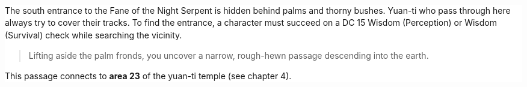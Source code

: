 The south entrance to the Fane of the Night Serpent is hidden behind palms and thorny bushes. Yuan-ti who pass through here always try to cover their tracks. To find the entrance, a character must succeed on a DC 15 Wisdom (Perception) or Wisdom (Survival) check while searching the vicinity.

> Lifting aside the palm fronds, you uncover a narrow, rough-hewn passage descending into the earth.

This passage connects to **area 23** of the yuan-ti temple (see chapter 4).